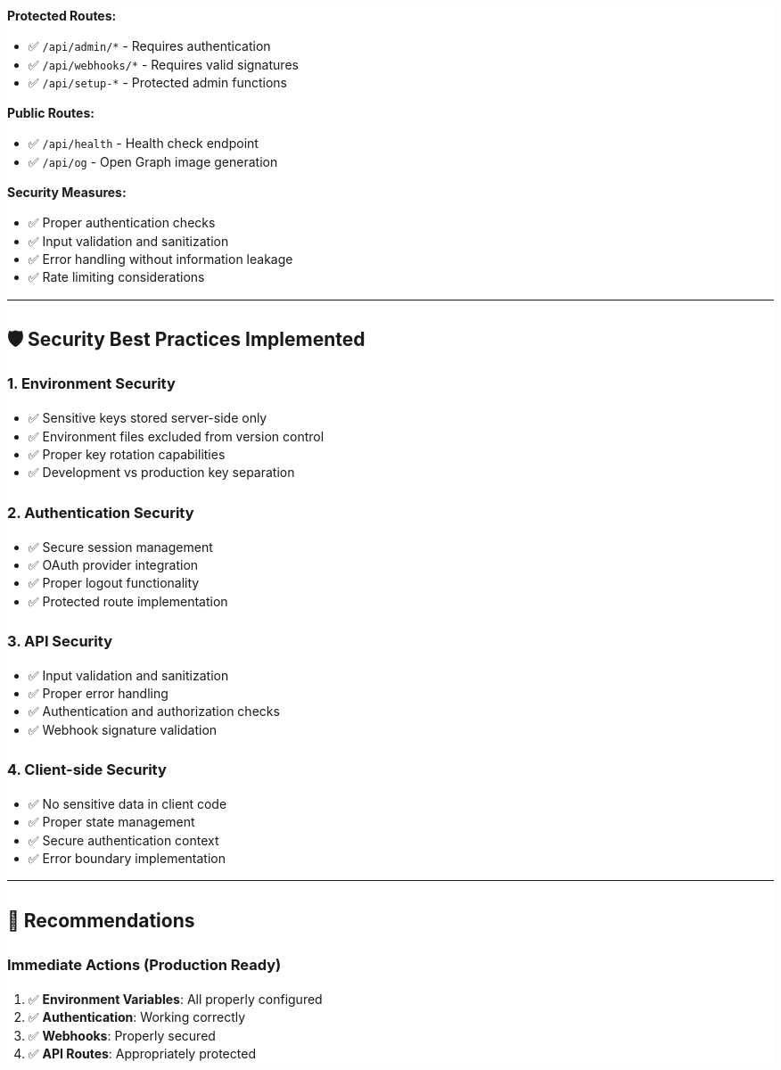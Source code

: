 **Protected Routes:**
- ✅ `/api/admin/*` - Requires authentication
- ✅ `/api/webhooks/*` - Requires valid signatures
- ✅ `/api/setup-*` - Protected admin functions

**Public Routes:**
- ✅ `/api/health` - Health check endpoint
- ✅ `/api/og` - Open Graph image generation

**Security Measures:**
- ✅ Proper authentication checks
- ✅ Input validation and sanitization
- ✅ Error handling without information leakage
- ✅ Rate limiting considerations

---

## 🛡️ Security Best Practices Implemented

### 1. **Environment Security**
- ✅ Sensitive keys stored server-side only
- ✅ Environment files excluded from version control
- ✅ Proper key rotation capabilities
- ✅ Development vs production key separation

### 2. **Authentication Security**
- ✅ Secure session management
- ✅ OAuth provider integration
- ✅ Proper logout functionality
- ✅ Protected route implementation

### 3. **API Security**
- ✅ Input validation and sanitization
- ✅ Proper error handling
- ✅ Authentication and authorization checks
- ✅ Webhook signature validation

### 4. **Client-side Security**
- ✅ No sensitive data in client code
- ✅ Proper state management
- ✅ Secure authentication context
- ✅ Error boundary implementation

---

## 📝 Recommendations

### Immediate Actions (Production Ready)
1. ✅ **Environment Variables**: All properly configured
2. ✅ **Authentication**: Working correctly
3. ✅ **Webhooks**: Properly secured
4. ✅ **API Routes**: Appropriately protected

